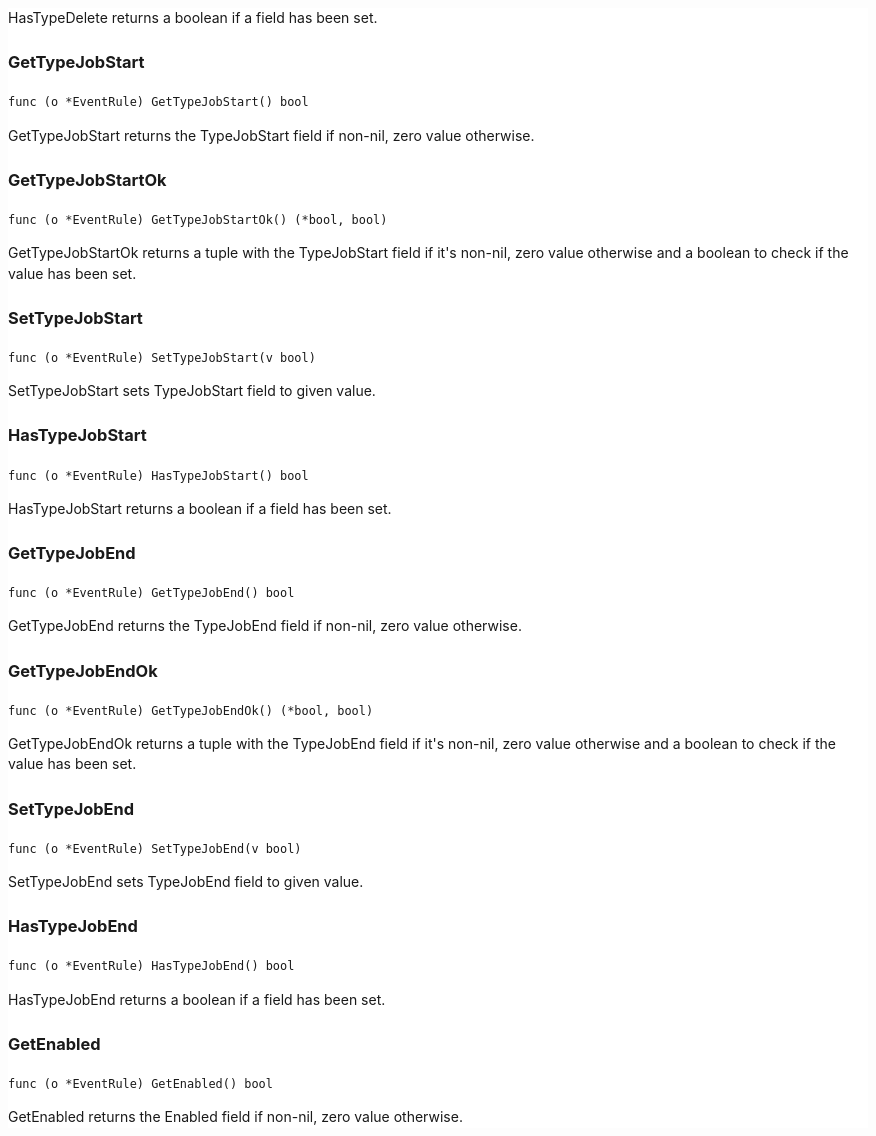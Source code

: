 HasTypeDelete returns a boolean if a field has been set.

### GetTypeJobStart

`func (o *EventRule) GetTypeJobStart() bool`

GetTypeJobStart returns the TypeJobStart field if non-nil, zero value otherwise.

### GetTypeJobStartOk

`func (o *EventRule) GetTypeJobStartOk() (*bool, bool)`

GetTypeJobStartOk returns a tuple with the TypeJobStart field if it's non-nil, zero value otherwise
and a boolean to check if the value has been set.

### SetTypeJobStart

`func (o *EventRule) SetTypeJobStart(v bool)`

SetTypeJobStart sets TypeJobStart field to given value.

### HasTypeJobStart

`func (o *EventRule) HasTypeJobStart() bool`

HasTypeJobStart returns a boolean if a field has been set.

### GetTypeJobEnd

`func (o *EventRule) GetTypeJobEnd() bool`

GetTypeJobEnd returns the TypeJobEnd field if non-nil, zero value otherwise.

### GetTypeJobEndOk

`func (o *EventRule) GetTypeJobEndOk() (*bool, bool)`

GetTypeJobEndOk returns a tuple with the TypeJobEnd field if it's non-nil, zero value otherwise
and a boolean to check if the value has been set.

### SetTypeJobEnd

`func (o *EventRule) SetTypeJobEnd(v bool)`

SetTypeJobEnd sets TypeJobEnd field to given value.

### HasTypeJobEnd

`func (o *EventRule) HasTypeJobEnd() bool`

HasTypeJobEnd returns a boolean if a field has been set.

### GetEnabled

`func (o *EventRule) GetEnabled() bool`

GetEnabled returns the Enabled field if non-nil, zero value otherwise.
